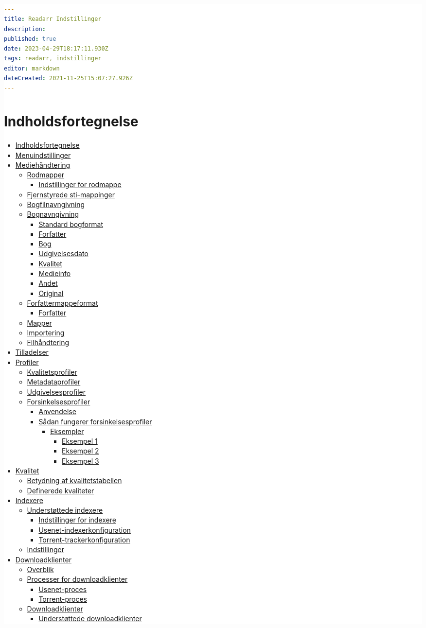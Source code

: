 ```yaml
---
title: Readarr Indstillinger
description: 
published: true
date: 2023-04-29T18:17:11.930Z
tags: readarr, indstillinger
editor: markdown
dateCreated: 2021-11-25T15:07:27.926Z
---
```


# Indholdsfortegnelse

- [Indholdsfortegnelse](#indholdsfortegnelse)
- [Menuindstillinger](#menuindstillinger)
- [Mediehåndtering](#mediehåndtering)
  - [Rodmapper](#rodmapper)
    - [Indstillinger for rodmappe](#indstillinger-for-rodmappe)
  - [Fjernstyrede sti-mappinger](#fjernstyrede-sti-mappinger)
  - [Bogfilnavngivning](#bogfilnavngivning)
  - [Bognavngivning](#bognavngivning)
    - [Standard bogformat](#standard-bogformat)
    - [Forfatter](#forfatter)
    - [Bog](#bog)
    - [Udgivelsesdato](#udgivelsesdato)
    - [Kvalitet](#kvalitet)
    - [Medieinfo](#medieinfo)
    - [Andet](#andet)
    - [Original](#original)
  - [Forfattermappeformat](#forfattermappeformat)
    - [Forfatter](#forfatter-1)
  - [Mapper](#mapper)
  - [Importering](#importering)
  - [Filhåndtering](#filhåndtering)
- [Tilladelser](#tilladelser)
- [Profiler](#profiler)
  - [Kvalitetsprofiler](#kvalitetsprofiler)
  - [Metadataprofiler](#metadataprofiler)
  - [Udgivelsesprofiler](#udgivelsesprofiler)
  - [Forsinkelsesprofiler](#forsinkelsesprofiler)
    - [Anvendelse](#anvendelse)
    - [Sådan fungerer forsinkelsesprofiler](#sådan-fungerer-forsinkelsesprofiler)
      - [Eksempler](#eksempler)
        - [Eksempel 1](#eksempel-1)
        - [Eksempel 2](#eksempel-2)
        - [Eksempel 3](#eksempel-3)
- [Kvalitet](#kvalitet-1)
  - [Betydning af kvalitetstabellen](#betydning-af-kvalitetstabellen)
  - [Definerede kvaliteter](#definerede-kvaliteter)
- [Indexere](#indexere)
  - [Understøttede indexere](#understøttede-indexere)
    - [Indstillinger for indexere](#indstillinger-for-indexere)
    - [Usenet-indexerkonfiguration](#usenet-indexerkonfiguration)
    - [Torrent-trackerkonfiguration](#torrent-trackerkonfiguration)
  - [Indstillinger](#indstillinger)
- [Downloadklienter](#downloadklienter)
  - [Overblik](#overblik)
  - [Processer for downloadklienter](#processer-for-downloadklienter)
    - [Usenet-proces](#usenet-proces)
    - [Torrent-proces](#torrent-proces)
  - [Downloadklienter](#downloadklienter-1)
    - [Understøttede downloadklienter](#understøttede-downloadklienter)